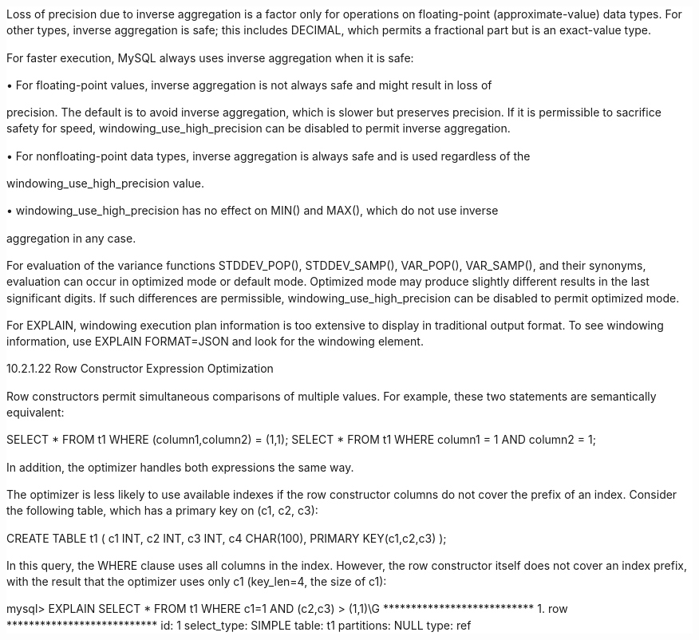 Loss of precision due to inverse aggregation is a factor only for operations on floating-point
(approximate-value) data types. For other types, inverse aggregation is safe; this includes DECIMAL,
which permits a fractional part but is an exact-value type.

For faster execution, MySQL always uses inverse aggregation when it is safe:

• For floating-point values, inverse aggregation is not always safe and might result in loss of

precision. The default is to avoid inverse aggregation, which is slower but preserves precision. If it is
permissible to sacrifice safety for speed, windowing_use_high_precision can be disabled to
permit inverse aggregation.

• For nonfloating-point data types, inverse aggregation is always safe and is used regardless of the

windowing_use_high_precision value.

• windowing_use_high_precision has no effect on MIN() and MAX(), which do not use inverse

aggregation in any case.

For evaluation of the variance functions STDDEV_POP(), STDDEV_SAMP(), VAR_POP(),
VAR_SAMP(), and their synonyms, evaluation can occur in optimized mode or default mode. Optimized
mode may produce slightly different results in the last significant digits. If such differences are
permissible, windowing_use_high_precision can be disabled to permit optimized mode.

For EXPLAIN, windowing execution plan information is too extensive to display in traditional output
format. To see windowing information, use EXPLAIN FORMAT=JSON and look for the windowing
element.

10.2.1.22 Row Constructor Expression Optimization

Row constructors permit simultaneous comparisons of multiple values. For example, these two
statements are semantically equivalent:

SELECT * FROM t1 WHERE (column1,column2) = (1,1);
SELECT * FROM t1 WHERE column1 = 1 AND column2 = 1;

In addition, the optimizer handles both expressions the same way.

The optimizer is less likely to use available indexes if the row constructor columns do not cover the
prefix of an index. Consider the following table, which has a primary key on (c1, c2, c3):

CREATE TABLE t1 (
  c1 INT, c2 INT, c3 INT, c4 CHAR(100),
  PRIMARY KEY(c1,c2,c3)
);

In this query, the WHERE clause uses all columns in the index. However, the row constructor itself does
not cover an index prefix, with the result that the optimizer uses only c1 (key_len=4, the size of c1):

mysql> EXPLAIN SELECT * FROM t1
       WHERE c1=1 AND (c2,c3) > (1,1)\G
*************************** 1. row ***************************
           id: 1
  select_type: SIMPLE
        table: t1
   partitions: NULL
         type: ref
